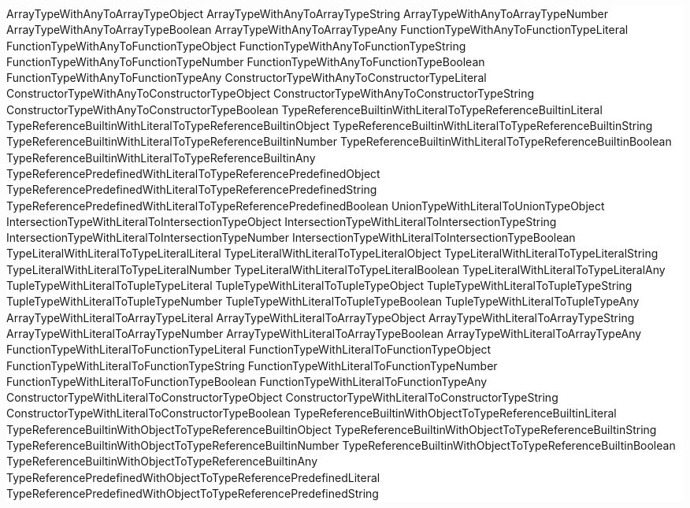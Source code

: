 ArrayTypeWithAnyToArrayTypeObject
ArrayTypeWithAnyToArrayTypeString
ArrayTypeWithAnyToArrayTypeNumber
ArrayTypeWithAnyToArrayTypeBoolean
ArrayTypeWithAnyToArrayTypeAny
FunctionTypeWithAnyToFunctionTypeLiteral
FunctionTypeWithAnyToFunctionTypeObject
FunctionTypeWithAnyToFunctionTypeString
FunctionTypeWithAnyToFunctionTypeNumber
FunctionTypeWithAnyToFunctionTypeBoolean
FunctionTypeWithAnyToFunctionTypeAny
ConstructorTypeWithAnyToConstructorTypeLiteral
ConstructorTypeWithAnyToConstructorTypeObject
ConstructorTypeWithAnyToConstructorTypeString
ConstructorTypeWithAnyToConstructorTypeBoolean
TypeReferenceBuiltinWithLiteralToTypeReferenceBuiltinLiteral
TypeReferenceBuiltinWithLiteralToTypeReferenceBuiltinObject
TypeReferenceBuiltinWithLiteralToTypeReferenceBuiltinString
TypeReferenceBuiltinWithLiteralToTypeReferenceBuiltinNumber
TypeReferenceBuiltinWithLiteralToTypeReferenceBuiltinBoolean
TypeReferenceBuiltinWithLiteralToTypeReferenceBuiltinAny
TypeReferencePredefinedWithLiteralToTypeReferencePredefinedObject
TypeReferencePredefinedWithLiteralToTypeReferencePredefinedString
TypeReferencePredefinedWithLiteralToTypeReferencePredefinedBoolean
UnionTypeWithLiteralToUnionTypeObject
IntersectionTypeWithLiteralToIntersectionTypeObject
IntersectionTypeWithLiteralToIntersectionTypeString
IntersectionTypeWithLiteralToIntersectionTypeNumber
IntersectionTypeWithLiteralToIntersectionTypeBoolean
TypeLiteralWithLiteralToTypeLiteralLiteral
TypeLiteralWithLiteralToTypeLiteralObject
TypeLiteralWithLiteralToTypeLiteralString
TypeLiteralWithLiteralToTypeLiteralNumber
TypeLiteralWithLiteralToTypeLiteralBoolean
TypeLiteralWithLiteralToTypeLiteralAny
TupleTypeWithLiteralToTupleTypeLiteral
TupleTypeWithLiteralToTupleTypeObject
TupleTypeWithLiteralToTupleTypeString
TupleTypeWithLiteralToTupleTypeNumber
TupleTypeWithLiteralToTupleTypeBoolean
TupleTypeWithLiteralToTupleTypeAny
ArrayTypeWithLiteralToArrayTypeLiteral
ArrayTypeWithLiteralToArrayTypeObject
ArrayTypeWithLiteralToArrayTypeString
ArrayTypeWithLiteralToArrayTypeNumber
ArrayTypeWithLiteralToArrayTypeBoolean
ArrayTypeWithLiteralToArrayTypeAny
FunctionTypeWithLiteralToFunctionTypeLiteral
FunctionTypeWithLiteralToFunctionTypeObject
FunctionTypeWithLiteralToFunctionTypeString
FunctionTypeWithLiteralToFunctionTypeNumber
FunctionTypeWithLiteralToFunctionTypeBoolean
FunctionTypeWithLiteralToFunctionTypeAny
ConstructorTypeWithLiteralToConstructorTypeObject
ConstructorTypeWithLiteralToConstructorTypeString
ConstructorTypeWithLiteralToConstructorTypeBoolean
TypeReferenceBuiltinWithObjectToTypeReferenceBuiltinLiteral
TypeReferenceBuiltinWithObjectToTypeReferenceBuiltinObject
TypeReferenceBuiltinWithObjectToTypeReferenceBuiltinString
TypeReferenceBuiltinWithObjectToTypeReferenceBuiltinNumber
TypeReferenceBuiltinWithObjectToTypeReferenceBuiltinBoolean
TypeReferenceBuiltinWithObjectToTypeReferenceBuiltinAny
TypeReferencePredefinedWithObjectToTypeReferencePredefinedLiteral
TypeReferencePredefinedWithObjectToTypeReferencePredefinedString